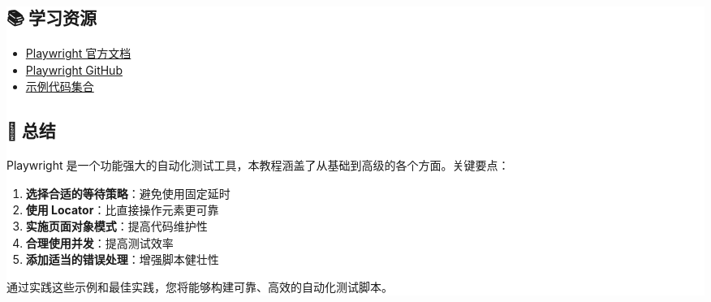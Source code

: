 ## 📚 学习资源

- [Playwright 官方文档](https://playwright.dev/python/)
- [Playwright GitHub](https://github.com/microsoft/playwright-python)
- [示例代码集合](https://github.com/microsoft/playwright-python/tree/main/examples)

## 🎯 总结

Playwright 是一个功能强大的自动化测试工具，本教程涵盖了从基础到高级的各个方面。关键要点：

1. **选择合适的等待策略**：避免使用固定延时
2. **使用 Locator**：比直接操作元素更可靠
3. **实施页面对象模式**：提高代码维护性
4. **合理使用并发**：提高测试效率
5. **添加适当的错误处理**：增强脚本健壮性

通过实践这些示例和最佳实践，您将能够构建可靠、高效的自动化测试脚本。